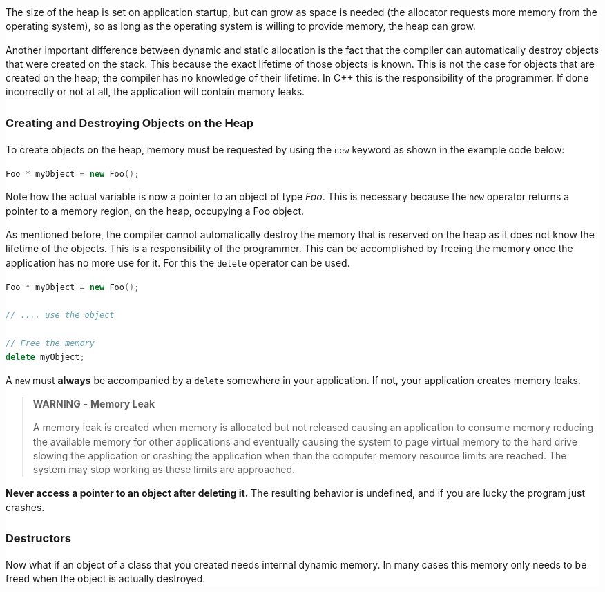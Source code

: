 The size of the heap is set on application startup, but can grow as space is needed (the allocator requests more memory from the operating system), so as long as the operating system is willing to provide memory, the heap can grow.

Another important difference between dynamic and static allocation is the fact that the compiler can automatically destroy objects that were created on the stack. This because the exact lifetime of those objects is known. This is not the case for objects that are created on the heap; the compiler has no knowledge of their lifetime. In C++ this is the responsibility of the programmer. If done incorrectly or not at all, the application will contain memory leaks.



### Creating and Destroying Objects on the Heap

To create objects on the heap, memory must be requested by using the `new` keyword as shown in the example code below:

```c++
Foo * myObject = new Foo();
```

Note how the actual variable is now a pointer to an object of type *Foo*. This is necessary because the `new` operator returns a pointer to a memory region, on the heap, occupying a Foo object.

As mentioned before, the compiler cannot automatically destroy the memory that is reserved on the heap as it does not know the lifetime of the objects. This is a responsibility of the programmer. This can be accomplished by freeing the memory once the application has no more use for it. For this the `delete` operator can be used.

```c++
Foo * myObject = new Foo();

// .... use the object

// Free the memory
delete myObject;
```

A `new` must **always** be accompanied by a `delete` somewhere in your application. If not, your application creates memory leaks.

> **WARNING** - **Memory Leak**
>
> A memory leak is created when memory is allocated but not released causing an application to consume memory reducing the available memory for other applications and eventually causing the system to page virtual memory to the hard drive slowing the application or crashing the application when than the computer memory resource limits are reached. The system may stop working as these limits are approached.

**Never access a pointer to an object after deleting it.** The resulting behavior is undefined, and if you are lucky the program just crashes.



### Destructors

Now what if an object of a class that you created needs internal dynamic memory. In many cases this memory only needs to be freed when the object is actually destroyed.
